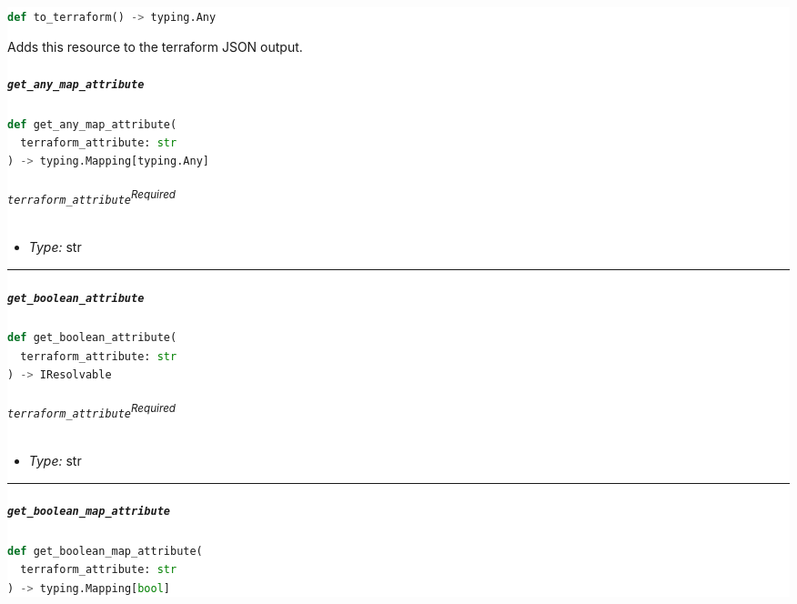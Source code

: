 ```python
def to_terraform() -> typing.Any
```

Adds this resource to the terraform JSON output.

##### `get_any_map_attribute` <a name="get_any_map_attribute" id="@cdktf/provider-datadog.dataDatadogCloudWorkloadSecurityAgentRules.DataDatadogCloudWorkloadSecurityAgentRules.getAnyMapAttribute"></a>

```python
def get_any_map_attribute(
  terraform_attribute: str
) -> typing.Mapping[typing.Any]
```

###### `terraform_attribute`<sup>Required</sup> <a name="terraform_attribute" id="@cdktf/provider-datadog.dataDatadogCloudWorkloadSecurityAgentRules.DataDatadogCloudWorkloadSecurityAgentRules.getAnyMapAttribute.parameter.terraformAttribute"></a>

- *Type:* str

---

##### `get_boolean_attribute` <a name="get_boolean_attribute" id="@cdktf/provider-datadog.dataDatadogCloudWorkloadSecurityAgentRules.DataDatadogCloudWorkloadSecurityAgentRules.getBooleanAttribute"></a>

```python
def get_boolean_attribute(
  terraform_attribute: str
) -> IResolvable
```

###### `terraform_attribute`<sup>Required</sup> <a name="terraform_attribute" id="@cdktf/provider-datadog.dataDatadogCloudWorkloadSecurityAgentRules.DataDatadogCloudWorkloadSecurityAgentRules.getBooleanAttribute.parameter.terraformAttribute"></a>

- *Type:* str

---

##### `get_boolean_map_attribute` <a name="get_boolean_map_attribute" id="@cdktf/provider-datadog.dataDatadogCloudWorkloadSecurityAgentRules.DataDatadogCloudWorkloadSecurityAgentRules.getBooleanMapAttribute"></a>

```python
def get_boolean_map_attribute(
  terraform_attribute: str
) -> typing.Mapping[bool]
```
